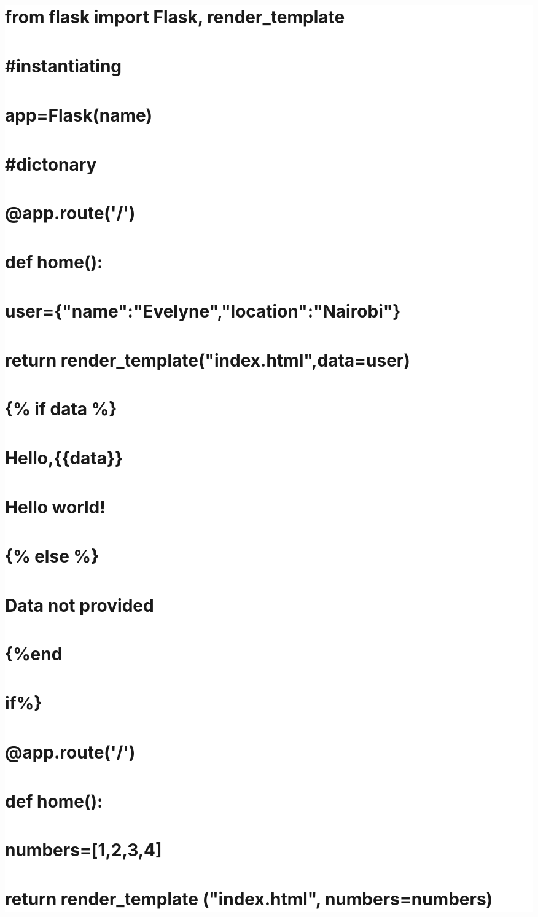 
# from flask import Flask, render_template

# #instantiating
# app=Flask(__name__)

# #dictonary
# @app.route('/') 
# def home():
#     user={"name":"Evelyne","location":"Nairobi"}
#     return render_template("index.html",data=user)


#  {% if data  %}
#         <p>Hello,{{data}}</p>
#         Hello world!
#         {% else  %}
#         <p>Data not provided</p>
#         {%end
#             if%}


# @app.route('/')
# def home():
#     numbers=[1,2,3,4]
#     return render_template ("index.html", numbers=numbers)
